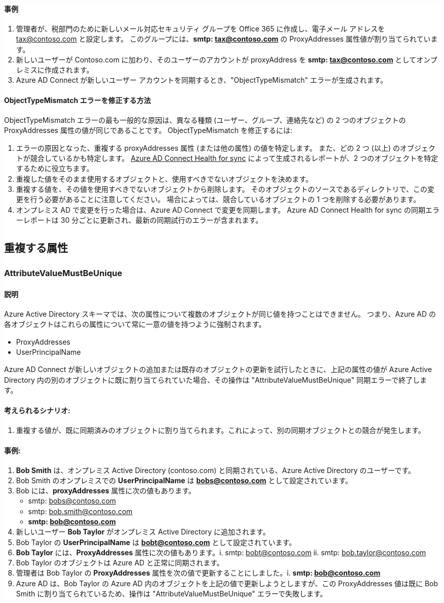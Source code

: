 #### <a name="example-case"></a>事例
1. 管理者が、税部門のために新しいメール対応セキュリティ グループを Office 365 に作成し、電子メール アドレスを tax@contoso.com と設定します。 このグループには、**smtp: tax@contoso.com** の ProxyAddresses 属性値が割り当てられています。
2. 新しいユーザーが Contoso.com に加わり、そのユーザーのアカウントが proxyAddress を **smtp: tax@contoso.com** としてオンプレミスに作成されます。
3. Azure AD Connect が新しいユーザー アカウントを同期するとき、"ObjectTypeMismatch" エラーが生成されます。

#### <a name="how-to-fix-objecttypemismatch-error"></a>ObjectTypeMismatch エラーを修正する方法
ObjectTypeMismatch エラーの最も一般的な原因は、異なる種類 (ユーザー、グループ、連絡先など) の 2 つのオブジェクトの ProxyAddresses 属性の値が同じであることです。 ObjectTypeMismatch を修正するには:

1. エラーの原因となった、重複する proxyAddresses 属性 (または他の属性) の値を特定します。 また、どの 2 つ \(以上\) のオブジェクトが競合しているかも特定します。 [Azure AD Connect Health for sync](https://aka.ms/aadchsyncerrors) によって生成されるレポートが、2 つのオブジェクトを特定するために役立ちます。
2. 重複した値をそのまま使用するオブジェクトと、使用すべきでないオブジェクトを決めます。
3. 重複する値を、その値を使用すべきでないオブジェクトから削除します。 そのオブジェクトのソースであるディレクトリで、この変更を行う必要があることに注意してください。 場合によっては、競合しているオブジェクトの 1 つを削除する必要があります。
4. オンプレミス AD で変更を行った場合は、Azure AD Connect で変更を同期します。 Azure AD Connect Health for sync の同期エラーレポートは 30 分ごとに更新され、最新の同期試行のエラーが含まれます。

## <a name="duplicate-attributes"></a>重複する属性
### <a name="attributevaluemustbeunique"></a>AttributeValueMustBeUnique
#### <a name="description"></a>説明
Azure Active Directory スキーマでは、次の属性について複数のオブジェクトが同じ値を持つことはできません。 つまり、Azure AD の各オブジェクトはこれらの属性について常に一意の値を持つように強制されます。

* ProxyAddresses
* UserPrincipalName

Azure AD Connect が新しいオブジェクトの追加または既存のオブジェクトの更新を試行したときに、上記の属性の値が Azure Active Directory 内の別のオブジェクトに既に割り当てられていた場合、その操作は "AttributeValueMustBeUnique" 同期エラーで終了します。

#### <a name="possible-scenarios"></a>考えられるシナリオ:
1. 重複する値が、既に同期済みのオブジェクトに割り当てられます。これによって、別の同期オブジェクトとの競合が発生します。

#### <a name="example-case"></a>事例:
1. **Bob Smith** は、オンプレミス Active Directory (contoso.com) と同期されている、Azure Active Directory のユーザーです。
2. Bob Smith のオンプレミスでの **UserPrincipalName** は **bobs@contoso.com** として設定されています。
3. Bob には、**proxyAddresses** 属性に次の値もあります。
   * smtp: bobs@contoso.com
   * smtp: bob.smith@contoso.com
   * **smtp: bob@contoso.com**
4. 新しいユーザー **Bob Taylor** がオンプレミス Active Directory に追加されます。
5. Bob Taylor の **UserPrincipalName** は **bobt@contoso.com** として設定されています。
6. **Bob Taylor** には、**ProxyAddresses** 属性に次の値もあります。i. smtp: bobt@contoso.com ii. smtp: bob.taylor@contoso.com
7. Bob Taylor のオブジェクトは Azure AD と正常に同期されます。
8. 管理者は Bob Taylor の **ProxyAddresses** 属性を次の値で更新することにしました。i. **smtp: bob@contoso.com**
9. Azure AD は、Bob Taylor の Azure AD 内のオブジェクトを上記の値で更新しようとしますが、この ProxyAddresses 値は既に Bob Smith に割り当てられているため、操作は "AttributeValueMustBeUnique" エラーで失敗します。
